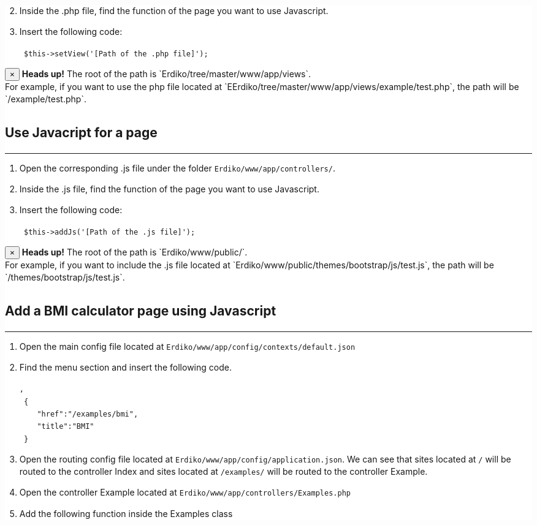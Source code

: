 2. Inside the .php file, find the function of the page you want to use Javascript.

3. Insert the following code:

		$this->setView('[Path of the .php file]');

<div class="alert alert-dismissable alert-info">
	<button type="button" class="close" data-dismiss="alert">×</button>
	<strong>Heads up!</strong> The root of the path is `Erdiko/tree/master/www/app/views`.<br>
	For example, if you want to use the php file located at `EErdiko/tree/master/www/app/views/example/test.php`,
	the path will be `/example/test.php`.
</div>



<div id = "Learn_6"></div>

## Use Javacript for a page
---
1. Open the corresponding .js file under the folder `Erdiko/www/app/controllers/`.

2. Inside the .js file, find the function of the page you want to use Javascript.

3. Insert the following code:

		$this->addJs('[Path of the .js file]');

<div class="alert alert-dismissable alert-info">
	<button type="button" class="close" data-dismiss="alert">×</button>
	<strong>Heads up!</strong> The root of the path is `Erdiko/www/public/`.<br>
	For example, if you want to include the .js file located at `Erdiko/www/public/themes/bootstrap/js/test.js`,
	the path will be `/themes/bootstrap/js/test.js`.
</div>


<div id = "Learn_7"></div>

## Add a BMI calculator page using Javascript
---
1. 	Open the main config file located at `Erdiko/www/app/config/contexts/default.json`

2. 	Find the menu section and insert the following code.

		,
         {
            "href":"/examples/bmi",
            "title":"BMI"
         }
3. 	Open the routing config file located at `Erdiko/www/app/config/application.json`.
	We can see that sites located at `/` will be routed to the controller Index and sites located at `/examples/` will be routed to the controller Example.

4.  Open the controller Example located at `Erdiko/www/app/controllers/Examples.php`

5.  Add the following function inside the Examples class

